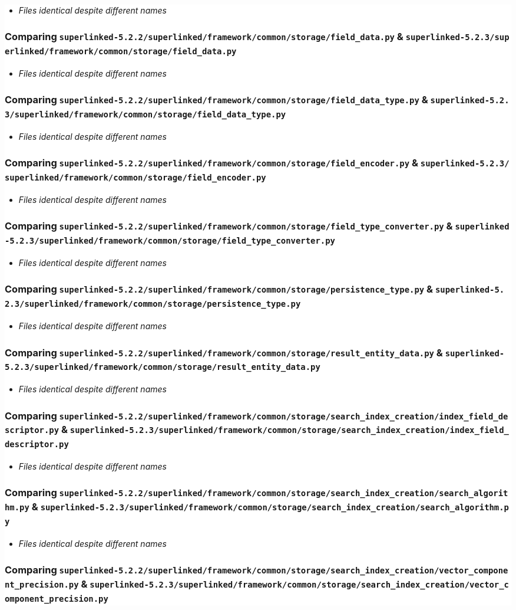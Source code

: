 * *Files identical despite different names*

### Comparing `superlinked-5.2.2/superlinked/framework/common/storage/field_data.py` & `superlinked-5.2.3/superlinked/framework/common/storage/field_data.py`

 * *Files identical despite different names*

### Comparing `superlinked-5.2.2/superlinked/framework/common/storage/field_data_type.py` & `superlinked-5.2.3/superlinked/framework/common/storage/field_data_type.py`

 * *Files identical despite different names*

### Comparing `superlinked-5.2.2/superlinked/framework/common/storage/field_encoder.py` & `superlinked-5.2.3/superlinked/framework/common/storage/field_encoder.py`

 * *Files identical despite different names*

### Comparing `superlinked-5.2.2/superlinked/framework/common/storage/field_type_converter.py` & `superlinked-5.2.3/superlinked/framework/common/storage/field_type_converter.py`

 * *Files identical despite different names*

### Comparing `superlinked-5.2.2/superlinked/framework/common/storage/persistence_type.py` & `superlinked-5.2.3/superlinked/framework/common/storage/persistence_type.py`

 * *Files identical despite different names*

### Comparing `superlinked-5.2.2/superlinked/framework/common/storage/result_entity_data.py` & `superlinked-5.2.3/superlinked/framework/common/storage/result_entity_data.py`

 * *Files identical despite different names*

### Comparing `superlinked-5.2.2/superlinked/framework/common/storage/search_index_creation/index_field_descriptor.py` & `superlinked-5.2.3/superlinked/framework/common/storage/search_index_creation/index_field_descriptor.py`

 * *Files identical despite different names*

### Comparing `superlinked-5.2.2/superlinked/framework/common/storage/search_index_creation/search_algorithm.py` & `superlinked-5.2.3/superlinked/framework/common/storage/search_index_creation/search_algorithm.py`

 * *Files identical despite different names*

### Comparing `superlinked-5.2.2/superlinked/framework/common/storage/search_index_creation/vector_component_precision.py` & `superlinked-5.2.3/superlinked/framework/common/storage/search_index_creation/vector_component_precision.py`
